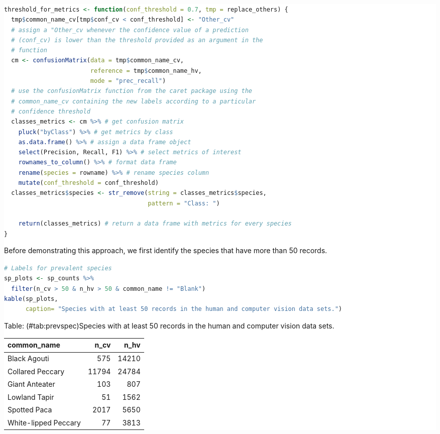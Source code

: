 

```r
threshold_for_metrics <- function(conf_threshold = 0.7, tmp = replace_others) {
  tmp$common_name_cv[tmp$conf_cv < conf_threshold] <- "Other_cv" 
  # assign a "Other_cv whenever the confidence value of a prediction
  # (conf_cv) is lower than the threshold provided as an argument in the
  # function
  cm <- confusionMatrix(data = tmp$common_name_cv, 
                        reference = tmp$common_name_hv, 
                        mode = "prec_recall") 
  # use the confusionMatrix function from the caret package using the
  # common_name_cv containing the new labels according to a particular
  # confidence threshold
  classes_metrics <- cm %>% # get confusion matrix
    pluck("byClass") %>% # get metrics by class
    as.data.frame() %>% # assign a data frame object
    select(Precision, Recall, F1) %>% # select metrics of interest
    rownames_to_column() %>% # format data frame
    rename(species = rowname) %>% # rename species column
    mutate(conf_threshold = conf_threshold)
  classes_metrics$species <- str_remove(string = classes_metrics$species,
                                        pattern = "Class: ") 

    return(classes_metrics) # return a data frame with metrics for every species
}
```

Before demonstrating this approach, we first identify the species that have more than 50 records. 


```r
# Labels for prevalent species
sp_plots <- sp_counts %>% 
  filter(n_cv > 50 & n_hv > 50 & common_name != "Blank")
kable(sp_plots, 
      caption= "Species with at least 50 records in the human and computer vision data sets.")
```



Table: (\#tab:prevspec)Species with at least 50 records in the human and computer vision data sets.

|common_name          |  n_cv|  n_hv|
|:--------------------|-----:|-----:|
|Black Agouti         |   575| 14210|
|Collared Peccary     | 11794| 24784|
|Giant Anteater       |   103|   807|
|Lowland Tapir        |    51|  1562|
|Spotted Paca         |  2017|  5650|
|White-lipped Peccary |    77|  3813|
